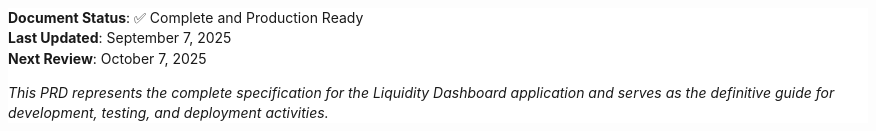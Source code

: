
**Document Status**: ✅ Complete and Production Ready  
**Last Updated**: September 7, 2025  
**Next Review**: October 7, 2025  

*This PRD represents the complete specification for the Liquidity Dashboard application and serves as the definitive guide for development, testing, and deployment activities.*
